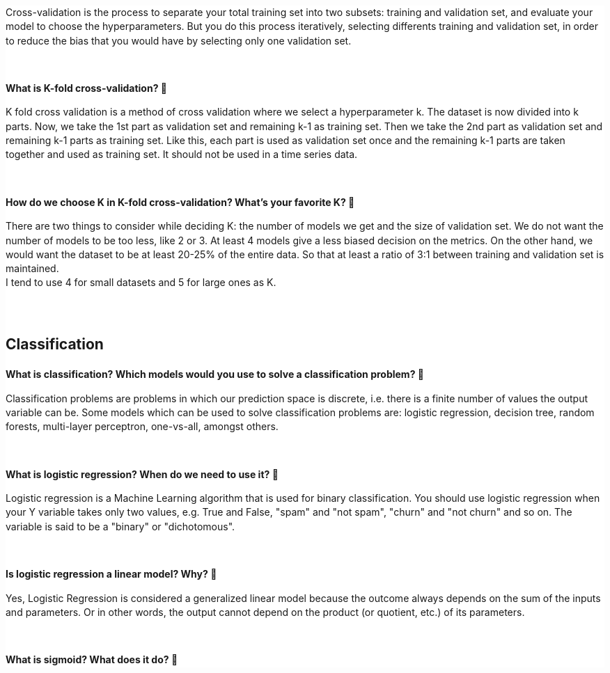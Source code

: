 Cross-validation is the process to separate your total training set into two subsets: training and validation set, and evaluate your model to choose the hyperparameters. But you do this process iteratively, selecting differents training and validation set, in order to reduce the bias that you would have by selecting only one validation set.

<br/>

**What is K-fold cross-validation? 👶**

K fold cross validation is a method of cross validation where we select a hyperparameter k. The dataset is now divided into k parts. Now, we take the 1st part as validation set and remaining k-1 as training set. Then we take the 2nd part as validation set and remaining k-1 parts as training set. Like this, each part is used as validation set once and the remaining k-1 parts are taken together and used as training set.
It should not be used in a time series data.

<br/>

**How do we choose K in K-fold cross-validation? What’s your favorite K? 👶**

There are two things to consider while deciding K: the number of models we get and the size of validation set. We do not want the number of models to be too less, like 2 or 3. At least 4 models give a less biased decision on the metrics. On the other hand, we would want the dataset to be at least 20-25% of the entire data. So that at least a ratio of 3:1 between training and validation set is maintained. <br/>
I tend to use 4 for small datasets and 5 for large ones as K.

<br/>


## Classification

**What is classification? Which models would you use to solve a classification problem? 👶**

Classification problems are problems in which our prediction space is discrete, i.e. there is a finite number of values the output variable can be. Some models which can be used to solve classification problems are: logistic regression, decision tree, random forests, multi-layer perceptron, one-vs-all, amongst others.

<br/>

**What is logistic regression? When do we need to use it? 👶**

Logistic regression is a Machine Learning algorithm that is used for binary classification. You should use logistic regression when your Y variable takes only two values, e.g. True and False, "spam" and "not spam", "churn" and "not churn" and so on. The variable is said to be a "binary" or "dichotomous".

<br/>

**Is logistic regression a linear model? Why? 👶**

Yes, Logistic Regression is considered a generalized linear model because the outcome always depends on the sum of the inputs and parameters. Or in other words, the output cannot depend on the product (or quotient, etc.) of its parameters.

<br/>

**What is sigmoid? What does it do? 👶**
